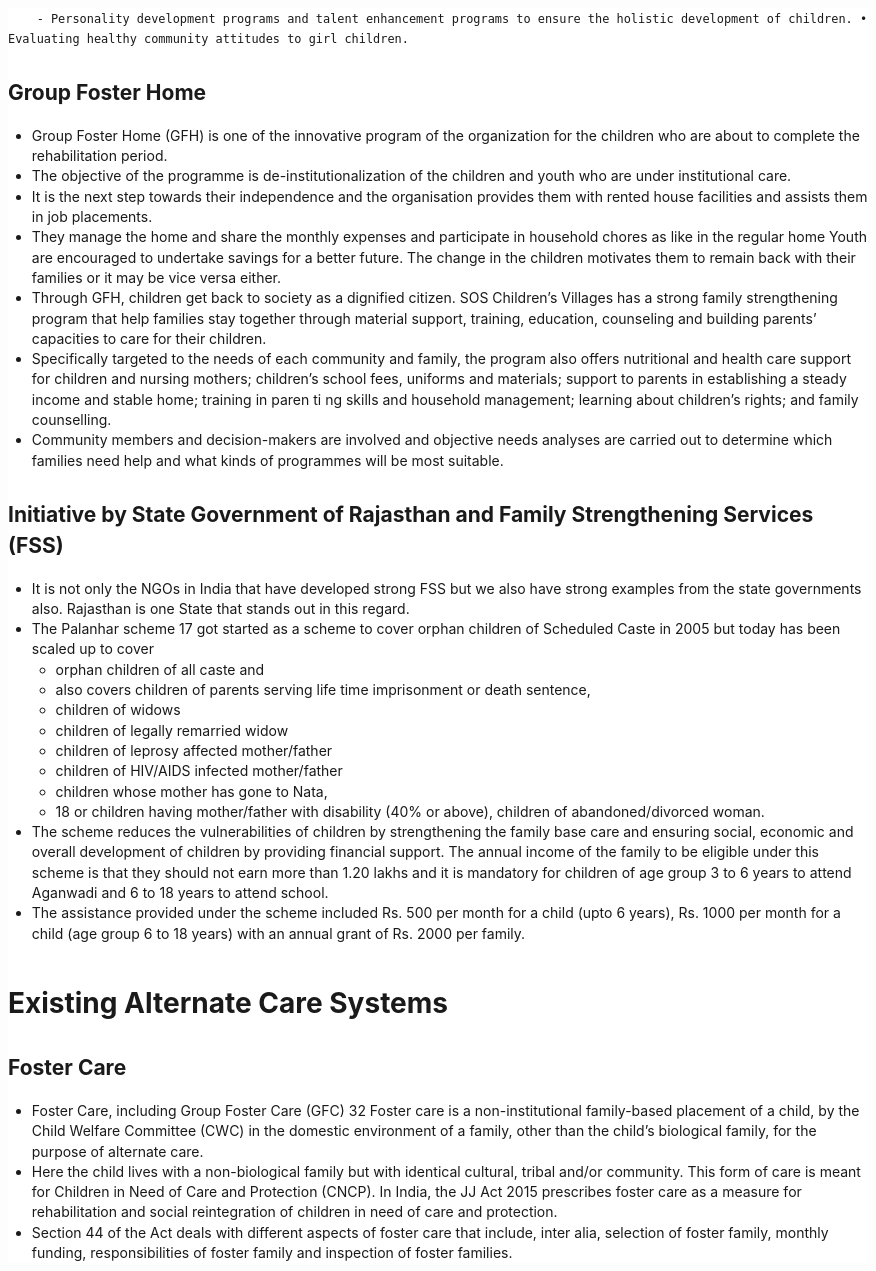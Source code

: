 		- Personality development programs and talent enhancement programs to ensure the holistic development of children. • Evaluating healthy community attitudes to girl children. 


## Group Foster Home
- Group Foster Home (GFH) is one of the innovative program of the organization for the children who are about to complete the rehabilitation period. 
- The objective of the programme is de-institutionalization of the children and youth who are under institutional care.
-  It is the next step towards their independence and the organisation provides them with rented house facilities and assists them in job placements. 
- They manage the home and share the monthly expenses and participate in household chores as like in the regular home Youth are encouraged to undertake savings for a better future. The change in the children motivates them to remain back with their families or it may be vice versa either. 
- Through GFH, children get back to society as a dignified citizen. SOS Children’s Villages has a strong family strengthening program that help families stay together through material support, training, education, counseling and building parents’ capacities to care for their children. 
- Specifically targeted to the needs of each community and family, the program also offers nutritional and health care support for children and nursing mothers; children’s school fees, uniforms and materials; support to parents in establishing a steady income and stable home; training in paren ti ng skills and household management; learning about children’s rights; and family counselling. 
- Community members and decision-makers are involved and objective needs analyses are carried out to determine which families need help and what kinds of programmes will be most suitable. 

## Initiative by State Government of Rajasthan and Family Strengthening Services (FSS) 
- It is not only the NGOs in India that have developed strong FSS but we also have strong examples from the state governments also. Rajasthan is one State that stands out in this regard. 
- The Palanhar scheme 17 got started as a scheme to cover orphan children of Scheduled Caste in 2005 but today has been scaled up to cover
	-  orphan children of all caste and
	-  also covers children of parents serving life time imprisonment or death sentence,
	- children of widows
	- children of legally remarried widow
	- children of leprosy affected mother/father
	-  children of HIV/AIDS infected mother/father
	-  children whose mother has gone to Nata, 
	- 18 or children having mother/father with disability (40% or above), children of abandoned/divorced woman. 
- The scheme reduces the vulnerabilities of children by strengthening the family base care and ensuring social, economic and overall development of children by providing financial support. The annual income of the family to be eligible under this scheme is that they should not earn more than 1.20 lakhs and it is mandatory for children of age group 3 to 6 years to attend Aganwadi and 6 to 18 years to attend school. 
- The assistance provided under the scheme included Rs. 500 per month for a child (upto 6 years), Rs. 1000 per month for a child (age group 6 to 18 years) with an annual grant of Rs. 2000 per family. 

# Existing Alternate Care Systems
## Foster Care
- Foster Care, including Group Foster Care (GFC) 32 Foster care is a non-institutional family-based placement of a child, by the Child Welfare Committee (CWC) in the domestic environment of a family, other than the child’s biological family, for the purpose of alternate care. 
- Here the child lives with a non-biological family but with identical cultural, tribal and/or community. This form of care is meant for Children in Need of Care and Protection (CNCP). In India, the JJ Act 2015 prescribes foster care as a measure for rehabilitation and social reintegration of children in need of care and protection. 
- Section 44 of the Act deals with different aspects of foster care that include, inter alia, selection of foster family, monthly funding, responsibilities of foster family and inspection of foster families. 